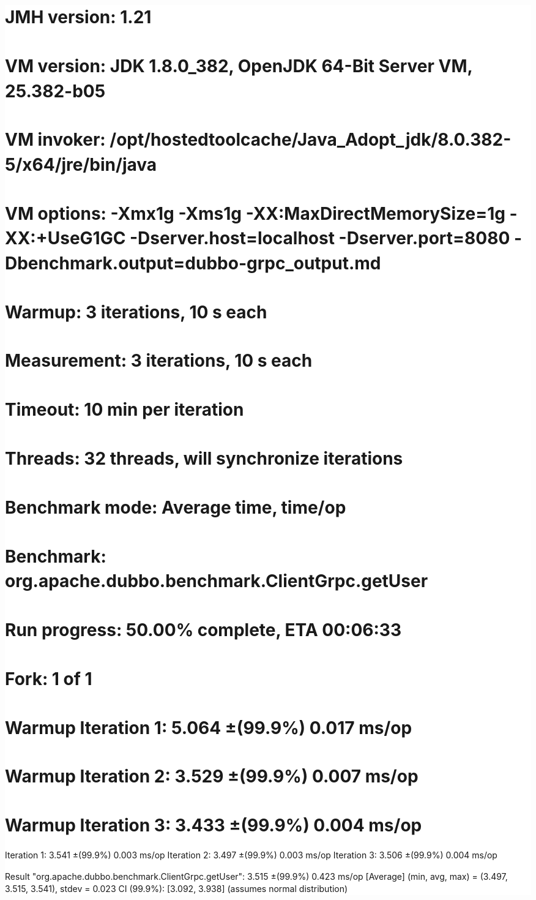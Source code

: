 
# JMH version: 1.21
# VM version: JDK 1.8.0_382, OpenJDK 64-Bit Server VM, 25.382-b05
# VM invoker: /opt/hostedtoolcache/Java_Adopt_jdk/8.0.382-5/x64/jre/bin/java
# VM options: -Xmx1g -Xms1g -XX:MaxDirectMemorySize=1g -XX:+UseG1GC -Dserver.host=localhost -Dserver.port=8080 -Dbenchmark.output=dubbo-grpc_output.md
# Warmup: 3 iterations, 10 s each
# Measurement: 3 iterations, 10 s each
# Timeout: 10 min per iteration
# Threads: 32 threads, will synchronize iterations
# Benchmark mode: Average time, time/op
# Benchmark: org.apache.dubbo.benchmark.ClientGrpc.getUser

# Run progress: 50.00% complete, ETA 00:06:33
# Fork: 1 of 1
# Warmup Iteration   1: 5.064 ±(99.9%) 0.017 ms/op
# Warmup Iteration   2: 3.529 ±(99.9%) 0.007 ms/op
# Warmup Iteration   3: 3.433 ±(99.9%) 0.004 ms/op
Iteration   1: 3.541 ±(99.9%) 0.003 ms/op
Iteration   2: 3.497 ±(99.9%) 0.003 ms/op
Iteration   3: 3.506 ±(99.9%) 0.004 ms/op


Result "org.apache.dubbo.benchmark.ClientGrpc.getUser":
  3.515 ±(99.9%) 0.423 ms/op [Average]
  (min, avg, max) = (3.497, 3.515, 3.541), stdev = 0.023
  CI (99.9%): [3.092, 3.938] (assumes normal distribution)
